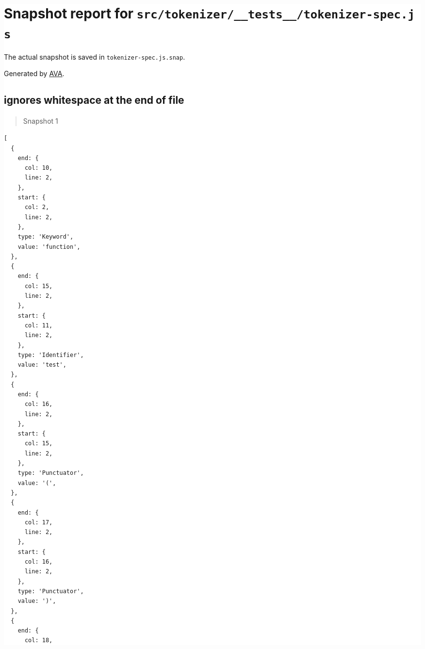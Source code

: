 # Snapshot report for `src/tokenizer/__tests__/tokenizer-spec.js`

The actual snapshot is saved in `tokenizer-spec.js.snap`.

Generated by [AVA](https://ava.li).

## ignores whitespace at the end of file

> Snapshot 1

    [
      {
        end: {
          col: 10,
          line: 2,
        },
        start: {
          col: 2,
          line: 2,
        },
        type: 'Keyword',
        value: 'function',
      },
      {
        end: {
          col: 15,
          line: 2,
        },
        start: {
          col: 11,
          line: 2,
        },
        type: 'Identifier',
        value: 'test',
      },
      {
        end: {
          col: 16,
          line: 2,
        },
        start: {
          col: 15,
          line: 2,
        },
        type: 'Punctuator',
        value: '(',
      },
      {
        end: {
          col: 17,
          line: 2,
        },
        start: {
          col: 16,
          line: 2,
        },
        type: 'Punctuator',
        value: ')',
      },
      {
        end: {
          col: 18,